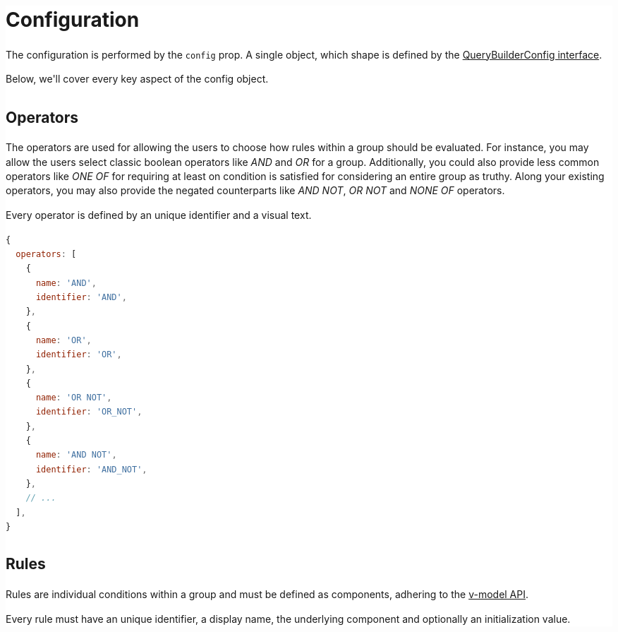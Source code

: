 # Configuration

The configuration is performed by the `config` prop. A single object, which shape is defined by the
[QueryBuilderConfig interface](https://github.com/rtucek/vue-query-builder/blob/master/types/index.d.ts#L26).

Below, we'll cover every key aspect of the config object.


## Operators

The operators are used for allowing the users to choose how rules within a group should be
evaluated. For instance, you may allow the users select classic boolean operators like *AND* and
*OR* for a group. Additionally, you could also provide less common operators like *ONE OF* for
requiring at least on condition is satisfied for considering an entire group as truthy.
Along your existing operators, you may also provide the negated counterparts like *AND NOT*, *OR
NOT* and *NONE OF* operators.

Every operator is defined by an unique identifier and a visual text.


```js
{
  operators: [
    {
      name: 'AND',
      identifier: 'AND',
    },
    {
      name: 'OR',
      identifier: 'OR',
    },
    {
      name: 'OR NOT',
      identifier: 'OR_NOT',
    },
    {
      name: 'AND NOT',
      identifier: 'AND_NOT',
    },
    // ...
  ],
}
```


## Rules

Rules are individual conditions within a group and must be defined as components, adhering to the
[v-model API](https://vuejs.org/v2/guide/components.html#Using-v-model-on-Components).

Every rule must have an unique identifier, a display name, the underlying component and optionally
an initialization value.

